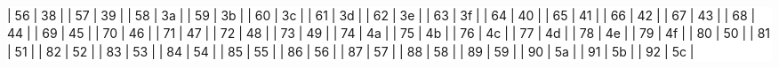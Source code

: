 | 56      | 38          |
| 57      | 39          |
| 58      | 3a          |
| 59      | 3b          |
| 60      | 3c          |
| 61      | 3d          |
| 62      | 3e          |
| 63      | 3f          |
| 64      | 40          |
| 65      | 41          |
| 66      | 42          |
| 67      | 43          |
| 68      | 44          |
| 69      | 45          |
| 70      | 46          |
| 71      | 47          |
| 72      | 48          |
| 73      | 49          |
| 74      | 4a          |
| 75      | 4b          |
| 76      | 4c          |
| 77      | 4d          |
| 78      | 4e          |
| 79      | 4f          |
| 80      | 50          |
| 81      | 51          |
| 82      | 52          |
| 83      | 53          |
| 84      | 54          |
| 85      | 55          |
| 86      | 56          |
| 87      | 57          |
| 88      | 58          |
| 89      | 59          |
| 90      | 5a          |
| 91      | 5b          |
| 92      | 5c          |